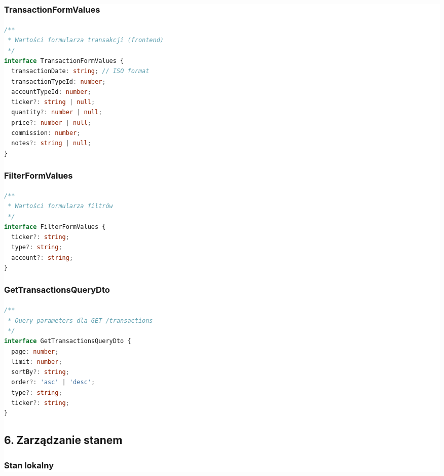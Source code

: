```typescript
```

### TransactionFormValues

```typescript
/**
 * Wartości formularza transakcji (frontend)
 */
interface TransactionFormValues {
  transactionDate: string; // ISO format
  transactionTypeId: number;
  accountTypeId: number;
  ticker?: string | null;
  quantity?: number | null;
  price?: number | null;
  commission: number;
  notes?: string | null;
}
```

### FilterFormValues

```typescript
/**
 * Wartości formularza filtrów
 */
interface FilterFormValues {
  ticker?: string;
  type?: string;
  account?: string;
}
```

### GetTransactionsQueryDto

```typescript
/**
 * Query parameters dla GET /transactions
 */
interface GetTransactionsQueryDto {
  page: number;
  limit: number;
  sortBy?: string;
  order?: 'asc' | 'desc';
  type?: string;
  ticker?: string;
}
```

## 6. Zarządzanie stanem

### Stan lokalny
